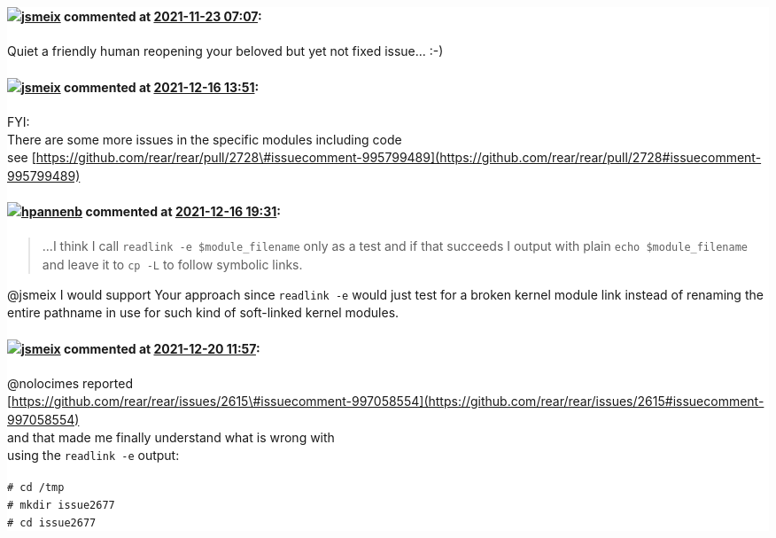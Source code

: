 #### <img src="https://avatars.githubusercontent.com/u/1788608?u=925fc54e2ce01551392622446ece427f51e2f0ce&v=4" width="50">[jsmeix](https://github.com/jsmeix) commented at [2021-11-23 07:07](https://github.com/rear/rear/issues/2677#issuecomment-976212857):

Quiet a friendly human reopening your beloved but yet not fixed issue...
:-)

#### <img src="https://avatars.githubusercontent.com/u/1788608?u=925fc54e2ce01551392622446ece427f51e2f0ce&v=4" width="50">[jsmeix](https://github.com/jsmeix) commented at [2021-12-16 13:51](https://github.com/rear/rear/issues/2677#issuecomment-995836532):

FYI:  
There are some more issues in the specific modules including code  
see
[https://github.com/rear/rear/pull/2728\#issuecomment-995799489](https://github.com/rear/rear/pull/2728#issuecomment-995799489)

#### <img src="https://avatars.githubusercontent.com/u/13567759?u=b037e492e58a5f63f35277b3606d500cd622c8ed&v=4" width="50">[hpannenb](https://github.com/hpannenb) commented at [2021-12-16 19:31](https://github.com/rear/rear/issues/2677#issuecomment-996116226):

> ...I think I call `readlink -e $module_filename` only as a test and if
> that succeeds I output with plain `echo $module_filename` and leave it
> to `cp -L` to follow symbolic links.

@jsmeix I would support Your approach since `readlink -e` would just
test for a broken kernel module link instead of renaming the entire
pathname in use for such kind of soft-linked kernel modules.

#### <img src="https://avatars.githubusercontent.com/u/1788608?u=925fc54e2ce01551392622446ece427f51e2f0ce&v=4" width="50">[jsmeix](https://github.com/jsmeix) commented at [2021-12-20 11:57](https://github.com/rear/rear/issues/2677#issuecomment-997859219):

@nolocimes reported  
[https://github.com/rear/rear/issues/2615\#issuecomment-997058554](https://github.com/rear/rear/issues/2615#issuecomment-997058554)  
and that made me finally understand what is wrong with  
using the `readlink -e` output:

    # cd /tmp
    # mkdir issue2677
    # cd issue2677
